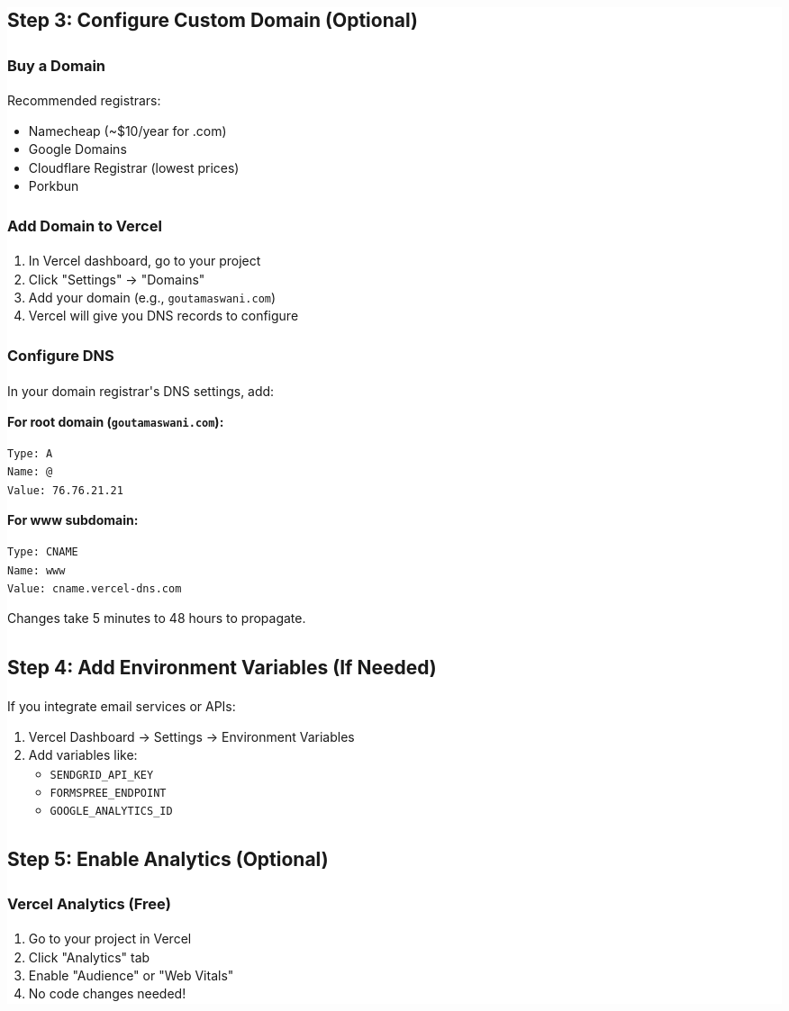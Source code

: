 ## Step 3: Configure Custom Domain (Optional)

### Buy a Domain

Recommended registrars:
- Namecheap (~$10/year for .com)
- Google Domains
- Cloudflare Registrar (lowest prices)
- Porkbun

### Add Domain to Vercel

1. In Vercel dashboard, go to your project
2. Click "Settings" → "Domains"
3. Add your domain (e.g., `goutamaswani.com`)
4. Vercel will give you DNS records to configure

### Configure DNS

In your domain registrar's DNS settings, add:

**For root domain (`goutamaswani.com`):**
```
Type: A
Name: @
Value: 76.76.21.21
```

**For www subdomain:**
```
Type: CNAME
Name: www
Value: cname.vercel-dns.com
```

Changes take 5 minutes to 48 hours to propagate.

## Step 4: Add Environment Variables (If Needed)

If you integrate email services or APIs:

1. Vercel Dashboard → Settings → Environment Variables
2. Add variables like:
   - `SENDGRID_API_KEY`
   - `FORMSPREE_ENDPOINT`
   - `GOOGLE_ANALYTICS_ID`

## Step 5: Enable Analytics (Optional)

### Vercel Analytics (Free)

1. Go to your project in Vercel
2. Click "Analytics" tab
3. Enable "Audience" or "Web Vitals"
4. No code changes needed!
